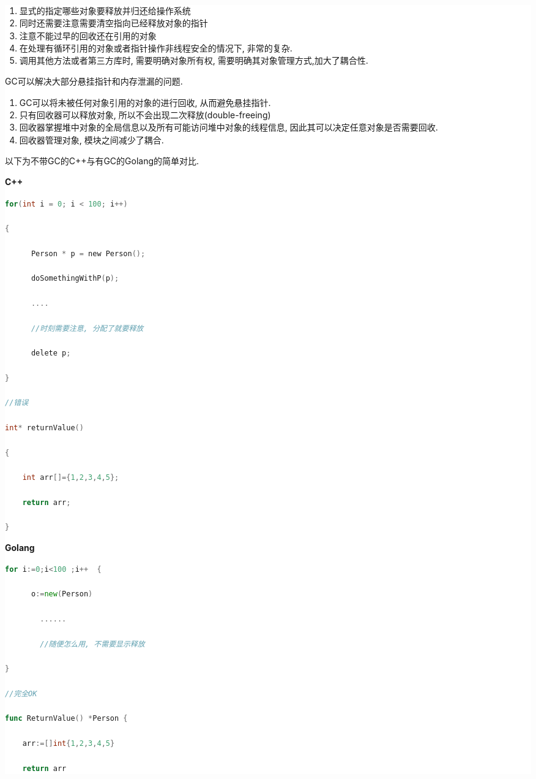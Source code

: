 1. 显式的指定哪些对象要释放并归还给操作系统
2. 同时还需要注意需要清空指向已经释放对象的指针
3. 注意不能过早的回收还在引用的对象
4. 在处理有循环引用的对象或者指针操作非线程安全的情况下, 非常的复杂.
5. 调用其他方法或者第三方库时, 需要明确对象所有权, 需要明确其对象管理方式,加大了耦合性.

GC可以解决大部分悬挂指针和内存泄漏的问题.

1. GC可以将未被任何对象引用的对象的进行回收, 从而避免悬挂指针.
2. 只有回收器可以释放对象, 所以不会出现二次释放(double-freeing)
3. 回收器掌握堆中对象的全局信息以及所有可能访问堆中对象的线程信息, 因此其可以决定任意对象是否需要回收.
4. 回收器管理对象, 模块之间减少了耦合.

以下为不带GC的C++与有GC的Golang的简单对比.

**C++**

```c
for(int i = 0; i < 100; i++)

{

      Person * p = new Person();

      doSomethingWithP(p);

      ....

      //时刻需要注意, 分配了就要释放

      delete p;

}

//错误

int* returnValue()

{

    int arr[]={1,2,3,4,5};

    return arr;

}
```

**Golang**

```go
for i:=0;i<100 ;i++  {

      o:=new(Person)

        ......

        //随便怎么用, 不需要显示释放

}

//完全OK

func ReturnValue() *Person {

    arr:=[]int{1,2,3,4,5}

    return arr
```